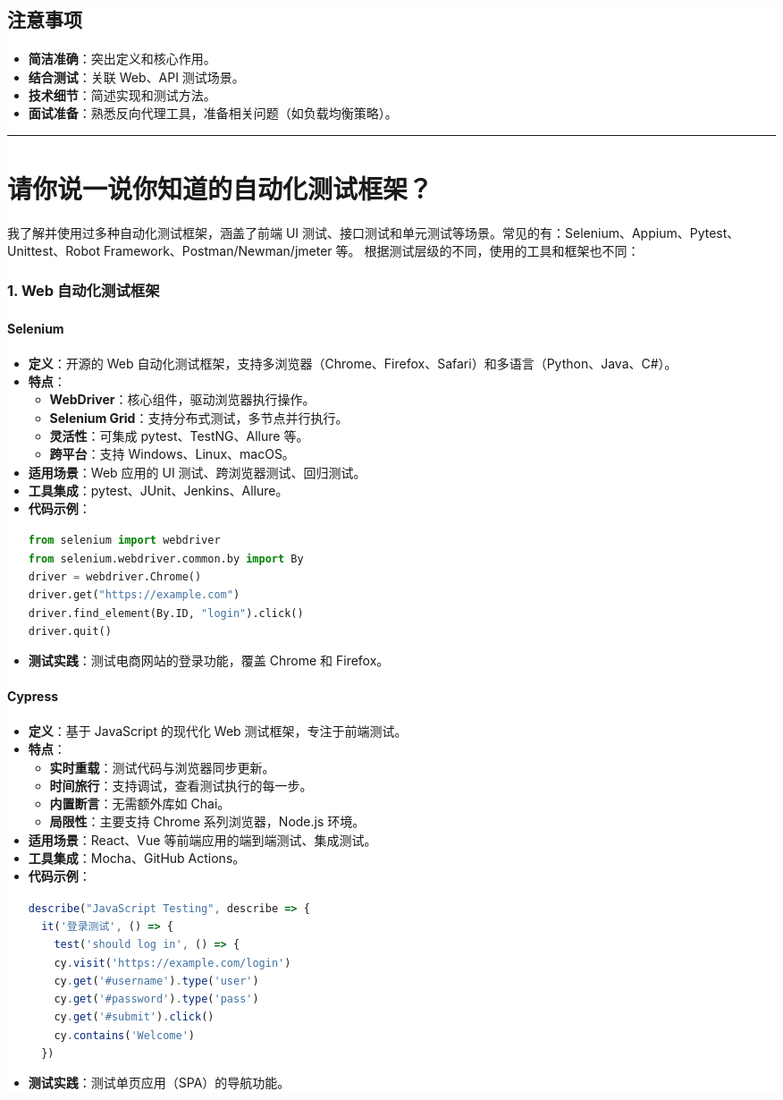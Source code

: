 
## **注意事项**
- **简洁准确**：突出定义和核心作用。
- **结合测试**：关联 Web、API 测试场景。
- **技术细节**：简述实现和测试方法。
- **面试准备**：熟悉反向代理工具，准备相关问题（如负载均衡策略）。


---

# 请你说一说你知道的自动化测试框架？‌
我了解并使用过多种自动化测试框架，涵盖了前端 UI 测试、接口测试和单元测试等场景。常见的有：Selenium、Appium、Pytest、Unittest、Robot Framework、Postman/Newman/jmeter 等。
根据测试层级的不同，使用的工具和框架也不同：

### **1. Web 自动化测试框架**

#### **Selenium**
- **定义**：开源的 Web 自动化测试框架，支持多浏览器（Chrome、Firefox、Safari）和多语言（Python、Java、C#）。
- **特点**：
  - **WebDriver**：核心组件，驱动浏览器执行操作。
  - **Selenium Grid**：支持分布式测试，多节点并行执行。
  - **灵活性**：可集成 pytest、TestNG、Allure 等。
  - **跨平台**：支持 Windows、Linux、macOS。
- **适用场景**：Web 应用的 UI 测试、跨浏览器测试、回归测试。
- **工具集成**：pytest、JUnit、Jenkins、Allure。
- **代码示例**：
  ```python
  from selenium import webdriver
  from selenium.webdriver.common.by import By
  driver = webdriver.Chrome()
  driver.get("https://example.com")
  driver.find_element(By.ID, "login").click()
  driver.quit()
  ```
- **测试实践**：测试电商网站的登录功能，覆盖 Chrome 和 Firefox。

#### **Cypress**
- **定义**：基于 JavaScript 的现代化 Web 测试框架，专注于前端测试。
- **特点**：
  - **实时重载**：测试代码与浏览器同步更新。
  - **时间旅行**：支持调试，查看测试执行的每一步。
  - **内置断言**：无需额外库如 Chai。
  - **局限性**：主要支持 Chrome 系列浏览器，Node.js 环境。
- **适用场景**：React、Vue 等前端应用的端到端测试、集成测试。
- **工具集成**：Mocha、GitHub Actions。
- **代码示例**：
  ```javascript
  describe("JavaScript Testing", describe => {
    it('登录测试', () => {
      test('should log in', () => {
      cy.visit('https://example.com/login')
      cy.get('#username').type('user')
      cy.get('#password').type('pass')
      cy.get('#submit').click()
      cy.contains('Welcome')
    })
  ```
- **测试实践**：测试单页应用（SPA）的导航功能。
